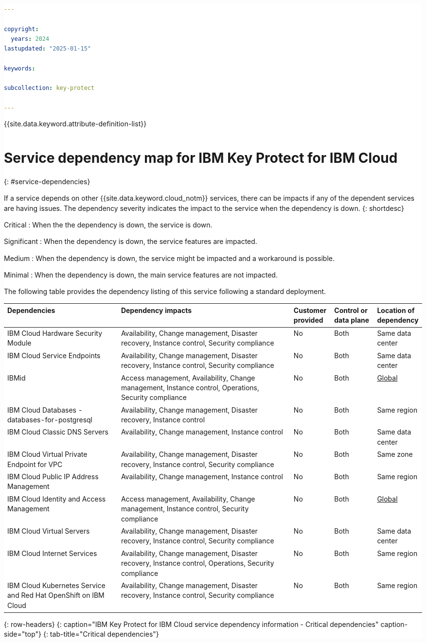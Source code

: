 ```yaml
---

copyright:
  years: 2024
lastupdated: "2025-01-15"

keywords:

subcollection: key-protect

---
```





{{site.data.keyword.attribute-definition-list}}

# Service dependency map for IBM Key Protect for IBM Cloud
{: #service-dependencies}

If a service depends on other {{site.data.keyword.cloud_notm}} services, there can be impacts if any of the dependent services are having issues. The dependency severity indicates the impact to the service when the dependency is down.
{: shortdesc}

Critical
:   When the the dependency is down, the service is down.

Significant
:   When the dependency is down, the service features are impacted.

Medium
:   When the dependency is down, the service might be impacted and a workaround is possible.

Minimal
:   When the dependency is down, the main service features are not impacted.

The following table provides the dependency listing of this service following a standard deployment.


|Dependencies|Dependency impacts|Customer provided|Control or data plane|Location of dependency|
|:---|:---|:---|:---|:---|
| IBM Cloud Hardware Security Module | Availability, Change management, Disaster recovery, Instance control, Security compliance | No | Both |  Same data center  |
| IBM Cloud Service Endpoints | Availability, Change management, Disaster recovery, Instance control, Security compliance | No | Both |  Same data center  |
| IBMid | Access management, Availability, Change management, Instance control, Operations, Security compliance | No | Both |  [Global](https://cloud.ibm.com/docs/overview?topic=overview-zero-downtime#global-platform)  |
| IBM Cloud Databases - databases-for-postgresql | Availability, Change management, Disaster recovery, Instance control | No | Both |  Same region  |
| IBM Cloud Classic DNS Servers | Availability, Change management, Instance control | No | Both |  Same data center  |
| IBM Cloud Virtual Private Endpoint for VPC | Availability, Change management, Disaster recovery, Instance control, Security compliance | No | Both |  Same zone  |
| IBM Cloud Public IP Address Management | Availability, Change management, Instance control | No | Both |  Same region  |
| IBM Cloud Identity and Access Management | Access management, Availability, Change management, Instance control, Security compliance | No | Both |  [Global](https://cloud.ibm.com/docs/overview?topic=overview-zero-downtime#global-platform)  |
| IBM Cloud Virtual Servers | Availability, Change management, Disaster recovery, Instance control, Security compliance | No | Both |  Same data center  |
| IBM Cloud Internet Services | Availability, Change management, Disaster recovery, Instance control, Operations, Security compliance | No | Both |  Same region  |
| IBM Cloud Kubernetes Service and Red Hat OpenShift on IBM Cloud | Availability, Change management, Disaster recovery, Instance control, Security compliance | No | Both |  Same region  |
{: row-headers}
{: caption="IBM Key Protect for IBM Cloud service dependency information - Critical dependencies" caption-side="top"}
{: tab-title="Critical dependencies"}